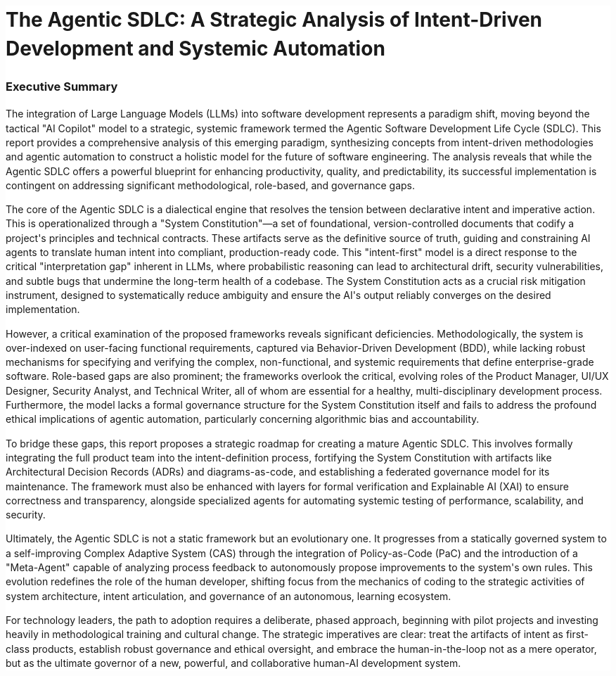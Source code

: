 

# **The Agentic SDLC: A Strategic Analysis of Intent-Driven Development and Systemic Automation**

### **Executive Summary**

The integration of Large Language Models (LLMs) into software development represents a paradigm shift, moving beyond the tactical "AI Copilot" model to a strategic, systemic framework termed the Agentic Software Development Life Cycle (SDLC). This report provides a comprehensive analysis of this emerging paradigm, synthesizing concepts from intent-driven methodologies and agentic automation to construct a holistic model for the future of software engineering. The analysis reveals that while the Agentic SDLC offers a powerful blueprint for enhancing productivity, quality, and predictability, its successful implementation is contingent on addressing significant methodological, role-based, and governance gaps.

The core of the Agentic SDLC is a dialectical engine that resolves the tension between declarative intent and imperative action. This is operationalized through a "System Constitution"—a set of foundational, version-controlled documents that codify a project's principles and technical contracts. These artifacts serve as the definitive source of truth, guiding and constraining AI agents to translate human intent into compliant, production-ready code. This "intent-first" model is a direct response to the critical "interpretation gap" inherent in LLMs, where probabilistic reasoning can lead to architectural drift, security vulnerabilities, and subtle bugs that undermine the long-term health of a codebase. The System Constitution acts as a crucial risk mitigation instrument, designed to systematically reduce ambiguity and ensure the AI's output reliably converges on the desired implementation.

However, a critical examination of the proposed frameworks reveals significant deficiencies. Methodologically, the system is over-indexed on user-facing functional requirements, captured via Behavior-Driven Development (BDD), while lacking robust mechanisms for specifying and verifying the complex, non-functional, and systemic requirements that define enterprise-grade software. Role-based gaps are also prominent; the frameworks overlook the critical, evolving roles of the Product Manager, UI/UX Designer, Security Analyst, and Technical Writer, all of whom are essential for a healthy, multi-disciplinary development process. Furthermore, the model lacks a formal governance structure for the System Constitution itself and fails to address the profound ethical implications of agentic automation, particularly concerning algorithmic bias and accountability.

To bridge these gaps, this report proposes a strategic roadmap for creating a mature Agentic SDLC. This involves formally integrating the full product team into the intent-definition process, fortifying the System Constitution with artifacts like Architectural Decision Records (ADRs) and diagrams-as-code, and establishing a federated governance model for its maintenance. The framework must also be enhanced with layers for formal verification and Explainable AI (XAI) to ensure correctness and transparency, alongside specialized agents for automating systemic testing of performance, scalability, and security.

Ultimately, the Agentic SDLC is not a static framework but an evolutionary one. It progresses from a statically governed system to a self-improving Complex Adaptive System (CAS) through the integration of Policy-as-Code (PaC) and the introduction of a "Meta-Agent" capable of analyzing process feedback to autonomously propose improvements to the system's own rules. This evolution redefines the role of the human developer, shifting focus from the mechanics of coding to the strategic activities of system architecture, intent articulation, and governance of an autonomous, learning ecosystem.

For technology leaders, the path to adoption requires a deliberate, phased approach, beginning with pilot projects and investing heavily in methodological training and cultural change. The strategic imperatives are clear: treat the artifacts of intent as first-class products, establish robust governance and ethical oversight, and embrace the human-in-the-loop not as a mere operator, but as the ultimate governor of a new, powerful, and collaborative human-AI development system.
